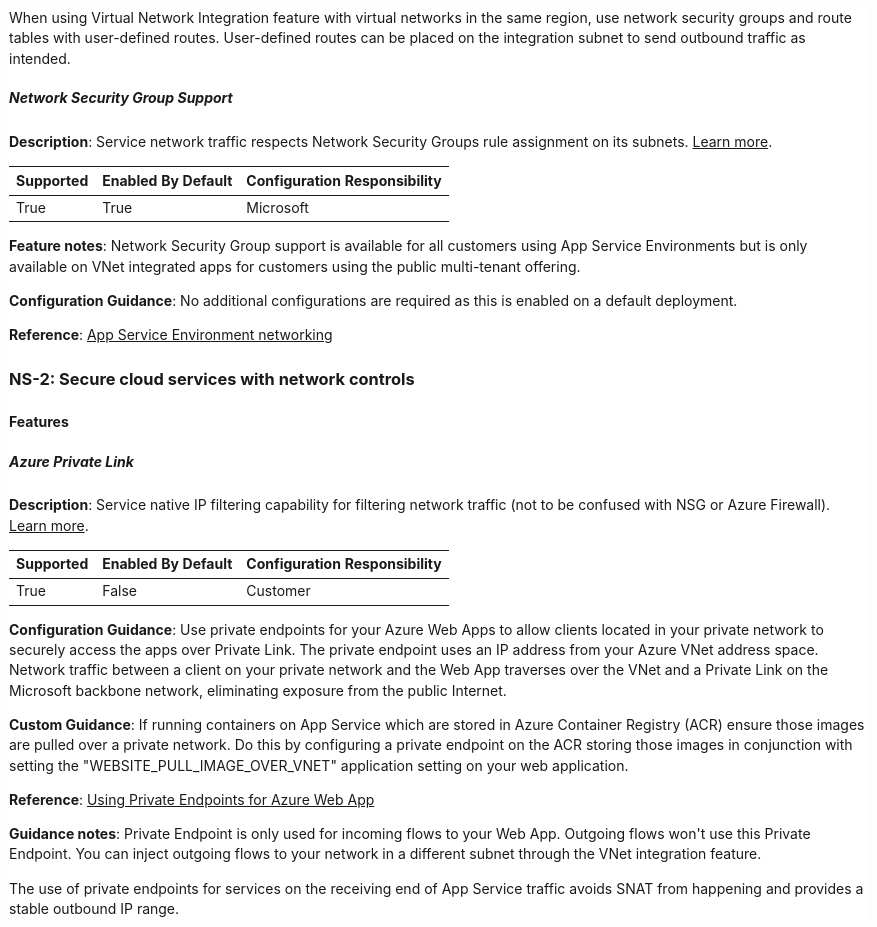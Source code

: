 

When using Virtual Network Integration feature with virtual networks in the same region, use network security groups and route tables with user-defined routes. User-defined routes can be placed on the integration subnet to send outbound traffic as intended.

##### Network Security Group Support

**Description**: Service network traffic respects Network Security Groups rule assignment on its subnets. [Learn more](/azure/virtual-network/network-security-groups-overview).

| Supported | Enabled By Default | Configuration Responsibility |
|---|---|---|
| True | True | Microsoft |

**Feature notes**: Network Security Group support is available for all customers using App Service Environments but is only available on VNet integrated apps for customers using the public multi-tenant offering.

**Configuration Guidance**: No additional configurations are required as this is enabled on a default deployment.

**Reference**: [App Service Environment networking](/azure/app-service/environment/networking)

### NS-2: Secure cloud services with network controls

#### Features

##### Azure Private Link

**Description**: Service native IP filtering capability for filtering network traffic (not to be confused with NSG or Azure Firewall). [Learn more](/azure/private-link/private-link-overview).

| Supported | Enabled By Default | Configuration Responsibility |
|---|---|---|
| True | False | Customer |

**Configuration Guidance**: Use private endpoints for your Azure Web Apps to allow clients located in your private network to securely access the apps over Private Link. The private endpoint uses an IP address from your Azure VNet address space. Network traffic between a client on your private network and the Web App traverses over the VNet and a Private Link on the Microsoft backbone network, eliminating exposure from the public Internet.

**Custom Guidance**: If running containers on App Service which are stored in Azure Container Registry (ACR) ensure those images are pulled over a private network. Do this by configuring a private endpoint on the ACR storing those images in conjunction with setting the "WEBSITE_PULL_IMAGE_OVER_VNET" application setting on your web application.

**Reference**: [Using Private Endpoints for Azure Web App](/azure/app-service/networking/private-endpoint)

**Guidance notes**: Private Endpoint is only used for incoming flows to your Web App. Outgoing flows won't use this Private Endpoint. You can inject outgoing flows to your network in a different subnet through the VNet integration feature.

The use of private endpoints for services on the receiving end of App Service traffic avoids SNAT from happening and provides a stable outbound IP range.
